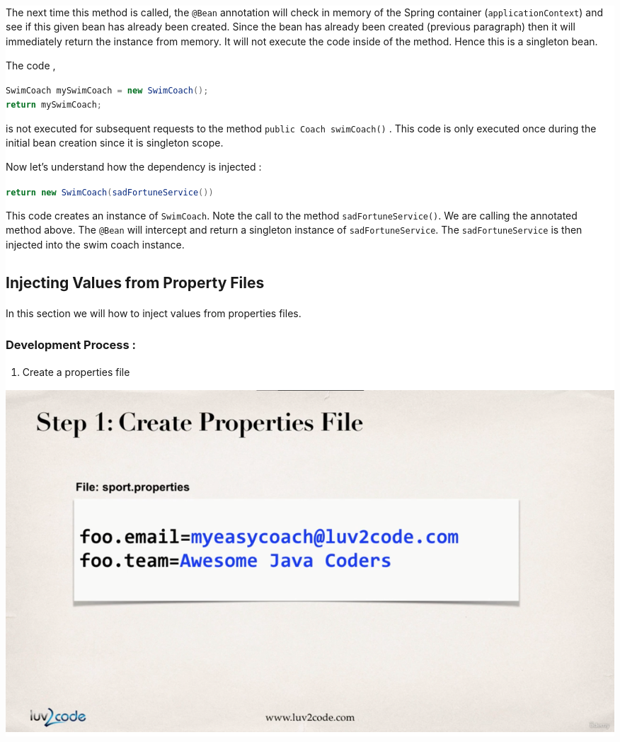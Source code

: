 The next time this method is called, the `@Bean` annotation will check in memory of the Spring container (`applicationContext`) and see if this given bean has already been created. Since the bean has already been created (previous paragraph) then it will immediately return the instance from memory. It will not execute the code inside of the method. Hence this is a singleton bean.

The code ,

```java
SwimCoach mySwimCoach = new SwimCoach(); 
return mySwimCoach;
```

is not executed for subsequent requests to the method `public Coach swimCoach()` . This code is only executed once during the initial bean creation since it is singleton scope.

Now let’s understand how the dependency is injected :

```java
return new SwimCoach(sadFortuneService())
```

This code creates an instance of `SwimCoach`. Note the call to the method `sadFortuneService()`. We are calling the annotated method above. The `@Bean` will intercept and return a singleton instance of `sadFortuneService`. The `sadFortuneService` is then injected into the swim coach instance.

## Injecting Values from Property Files

In this section we will how to inject values from properties files.

### Development Process : 

1.	Create a properties file

![](Pasted%20image%2020240708183831.png)
